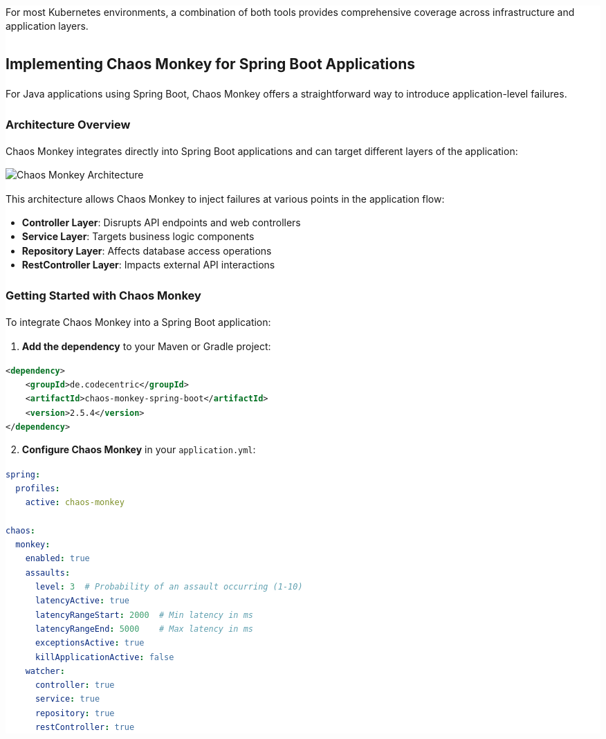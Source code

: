 For most Kubernetes environments, a combination of both tools provides comprehensive coverage across infrastructure and application layers.

## Implementing Chaos Monkey for Spring Boot Applications

For Java applications using Spring Boot, Chaos Monkey offers a straightforward way to introduce application-level failures.

### Architecture Overview

Chaos Monkey integrates directly into Spring Boot applications and can target different layers of the application:

![Chaos Monkey Architecture](/images/posts/chaos-engineering/chaos-monkey-architecture.png)

This architecture allows Chaos Monkey to inject failures at various points in the application flow:

- **Controller Layer**: Disrupts API endpoints and web controllers
- **Service Layer**: Targets business logic components
- **Repository Layer**: Affects database access operations
- **RestController Layer**: Impacts external API interactions

### Getting Started with Chaos Monkey

To integrate Chaos Monkey into a Spring Boot application:

1. **Add the dependency** to your Maven or Gradle project:

```xml
<dependency>
    <groupId>de.codecentric</groupId>
    <artifactId>chaos-monkey-spring-boot</artifactId>
    <version>2.5.4</version>
</dependency>
```

2. **Configure Chaos Monkey** in your `application.yml`:

```yaml
spring:
  profiles:
    active: chaos-monkey

chaos:
  monkey:
    enabled: true
    assaults:
      level: 3  # Probability of an assault occurring (1-10)
      latencyActive: true
      latencyRangeStart: 2000  # Min latency in ms
      latencyRangeEnd: 5000    # Max latency in ms
      exceptionsActive: true
      killApplicationActive: false
    watcher:
      controller: true
      service: true
      repository: true
      restController: true
```
